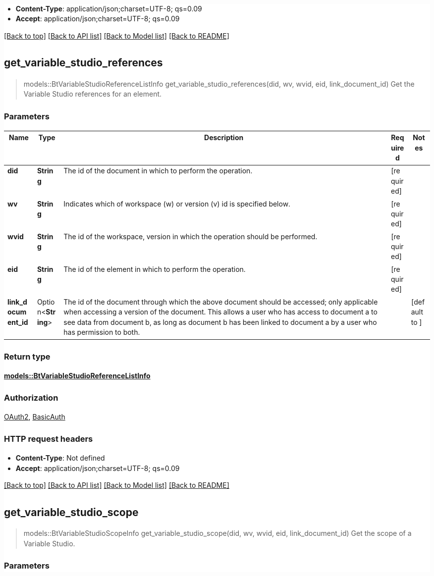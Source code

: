 - **Content-Type**: application/json;charset=UTF-8; qs=0.09
- **Accept**: application/json;charset=UTF-8; qs=0.09

[[Back to top]](#) [[Back to API list]](../README.md#documentation-for-api-endpoints) [[Back to Model list]](../README.md#documentation-for-models) [[Back to README]](../README.md)


## get_variable_studio_references

> models::BtVariableStudioReferenceListInfo get_variable_studio_references(did, wv, wvid, eid, link_document_id)
Get the Variable Studio references for an element.

### Parameters


Name | Type | Description  | Required | Notes
------------- | ------------- | ------------- | ------------- | -------------
**did** | **String** | The id of the document in which to perform the operation. | [required] |
**wv** | **String** | Indicates which of workspace (w) or version (v) id is specified below. | [required] |
**wvid** | **String** | The id of the workspace, version in which the operation should be performed. | [required] |
**eid** | **String** | The id of the element in which to perform the operation. | [required] |
**link_document_id** | Option<**String**> | The id of the document through which the above document should be accessed; only applicable when accessing a version of the document. This allows a user who has access to document a to see data from document b, as long as document b has been linked to document a by a user who has permission to both. |  |[default to ]

### Return type

[**models::BtVariableStudioReferenceListInfo**](BTVariableStudioReferenceListInfo.md)

### Authorization

[OAuth2](../README.md#OAuth2), [BasicAuth](../README.md#BasicAuth)

### HTTP request headers

- **Content-Type**: Not defined
- **Accept**: application/json;charset=UTF-8; qs=0.09

[[Back to top]](#) [[Back to API list]](../README.md#documentation-for-api-endpoints) [[Back to Model list]](../README.md#documentation-for-models) [[Back to README]](../README.md)


## get_variable_studio_scope

> models::BtVariableStudioScopeInfo get_variable_studio_scope(did, wv, wvid, eid, link_document_id)
Get the scope of a Variable Studio.

### Parameters


